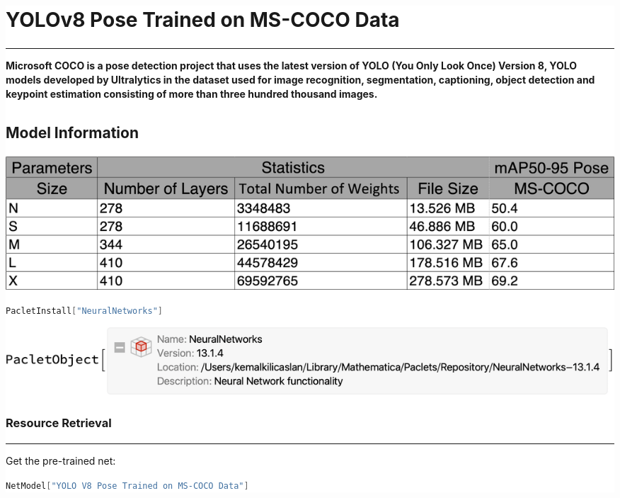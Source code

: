 # YOLOv8 Pose Trained on MS-COCO Data
___

**Microsoft COCO is a pose detection project that uses the latest version of YOLO (You Only Look Once) Version 8, YOLO models developed by Ultralytics in the dataset used for image recognition, segmentation, captioning, object detection and keypoint estimation consisting of more than three hundred thousand images.**

## Model Information

![Model_Information](https://github.com/kemalkilicaslan/YOLOv8_Pose_Trained_on_MS-COCO_Data/blob/main/model_info.png)

```mathematica
PacletInstall["NeuralNetworks"]
```
![PacletObject](https://github.com/kemalkilicaslan/YOLOv8_Pose_Trained_on_MS-COCO_Data/blob/main/PacletObject.png)

### Resource Retrieval
___
Get the pre-trained net:

```mathematica
NetModel["YOLO V8 Pose Trained on MS-COCO Data"]
```
